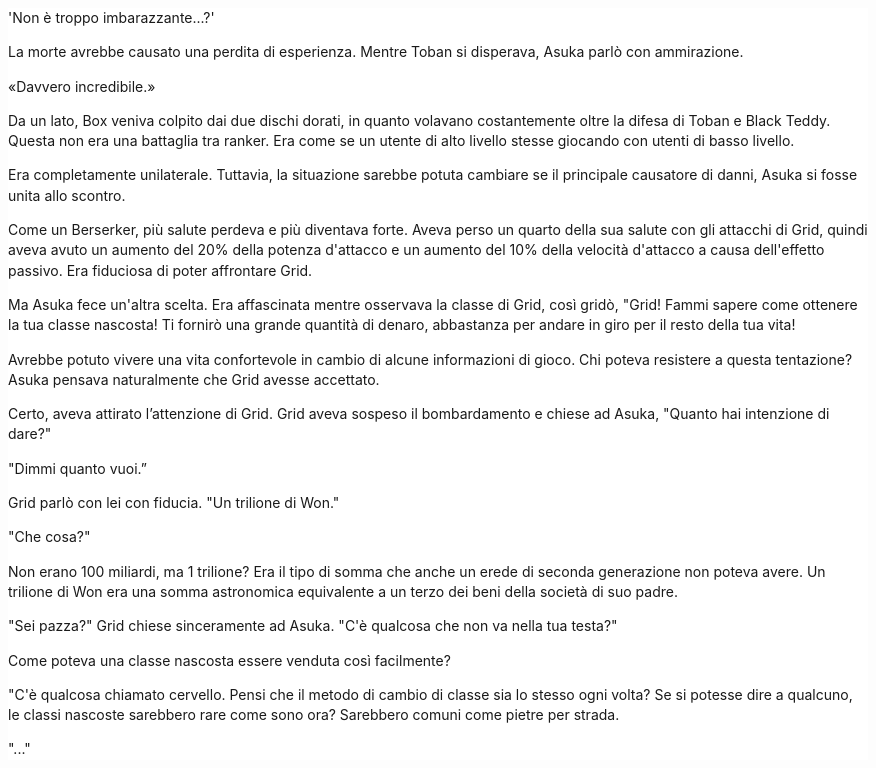 
'Non è troppo imbarazzante...?'


La morte avrebbe causato una perdita di esperienza. Mentre Toban si disperava, Asuka parlò con ammirazione.


«Davvero incredibile.»


Da un lato, Box veniva colpito dai due dischi dorati, in quanto volavano costantemente oltre la difesa di Toban e Black Teddy. Questa non era una battaglia tra ranker. Era come se un utente di alto livello stesse giocando con utenti di basso livello.


Era completamente unilaterale. Tuttavia, la situazione sarebbe potuta cambiare se il principale causatore di danni, Asuka si fosse unita allo scontro. 


Come un Berserker, più salute perdeva e più diventava forte. Aveva perso un quarto della sua salute con gli attacchi di Grid, quindi aveva avuto un aumento del 20% della potenza d'attacco e un aumento del 10% della velocità d'attacco a causa dell'effetto passivo. Era fiduciosa di poter affrontare Grid.


Ma Asuka fece un'altra scelta. Era affascinata mentre osservava la classe di Grid, così gridò, "Grid! Fammi sapere come ottenere la tua classe nascosta! Ti fornirò una grande quantità di denaro, abbastanza per andare in giro per il resto della tua vita!


Avrebbe potuto vivere una vita confortevole in cambio di alcune informazioni di gioco. Chi poteva resistere a questa tentazione? Asuka pensava naturalmente che Grid avesse accettato. 


Certo, aveva attirato l’attenzione di Grid. Grid aveva sospeso il bombardamento e chiese ad Asuka, "Quanto hai intenzione di dare?"


"Dimmi quanto vuoi.”


Grid parlò con lei con fiducia. "Un trilione di Won."


"Che cosa?"


Non erano 100 miliardi, ma 1 trilione? Era il tipo di somma che anche un erede di seconda generazione non poteva avere. Un trilione di Won era una somma astronomica equivalente a un terzo dei beni della società di suo padre.


"Sei pazza?" Grid chiese sinceramente ad Asuka. "C'è qualcosa che non va nella tua testa?"


Come poteva una classe nascosta essere venduta così facilmente?


"C'è qualcosa chiamato cervello. Pensi che il metodo di cambio di classe sia lo stesso ogni volta? Se si potesse dire a qualcuno, le classi nascoste sarebbero rare come sono ora? Sarebbero comuni come pietre per strada.


"..."
